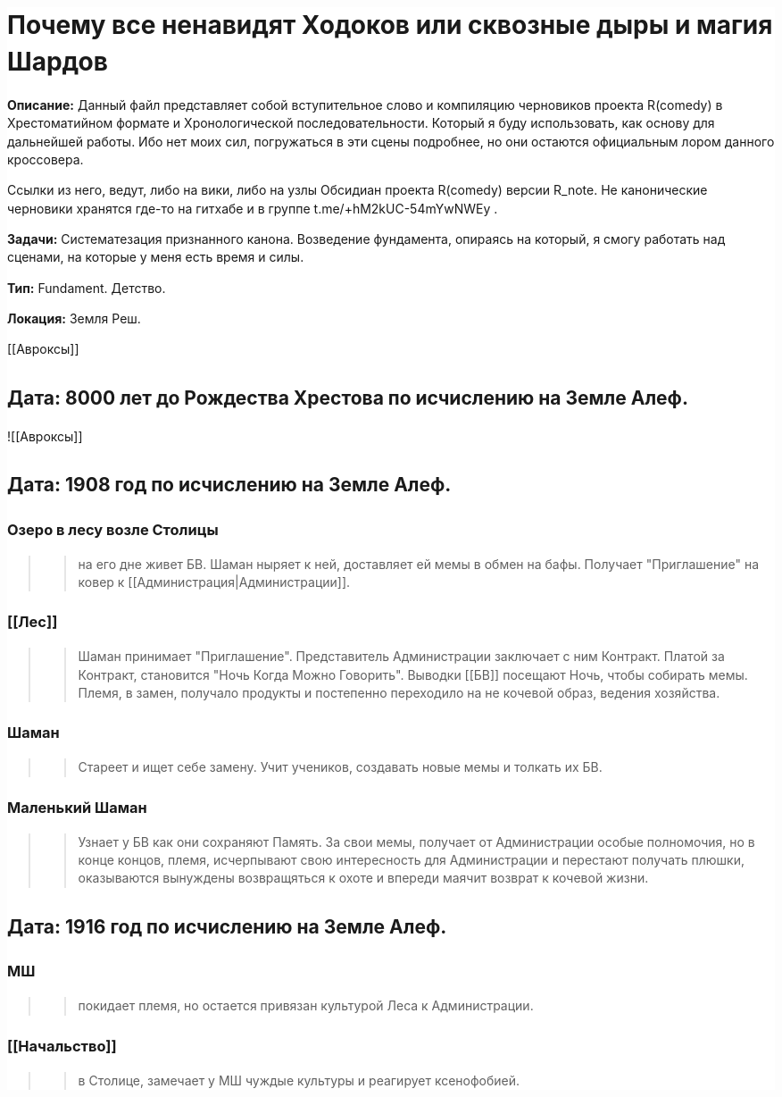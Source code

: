 # Почему все ненавидят Ходоков или сквозные дыры и магия Шардов


__Описание:__ Данный файл представляет собой вступительное слово и компиляцию черновиков проекта R(comedy) в Хрестоматийном формате и Хронологической последовательности. Который я буду использовать, как основу для дальнейшей работы. Ибо нет моих сил, погружаться в эти сцены подробнее, но они остаются официальным лором данного кроссовера.

Ссылки из него, ведут, либо на вики, либо на узлы Обсидиан проекта R(comedy) версии R_note. Не канонические черновики хранятся где-то на гитхабе и в группе t.me/+hM2kUC-54mYwNWEy .

__Задачи:__ Систематезация признанного канона. Возведение фундамента, опираясь на который, я смогу работать над сценами, на которые у меня есть время и силы. 

__Тип:__ Fundament. Детство.

__Локация:__ Земля Реш.

[[Авроксы]]
## Дата: 8000 лет до Рождества Хрестова по исчислению на Земле Алеф.
![[Авроксы]] 

## Дата: 1908 год по исчислению на Земле Алеф.
### Озеро в лесу возле Столицы
>>на его дне живет БВ. Шаман ныряет к ней, доставляет ей мемы в обмен на бафы. Получает "Приглашение" на ковер к [[Администрация|Администрации]].

### [[Лес]]
>>Шаман принимает "Приглашение". Представитель Администрации заключает с ним Контракт. Платой за Контракт, становится "Ночь Когда Можно Говорить". Выводки [[БВ]] посещают Ночь, чтобы собирать мемы. Племя, в замен, получало продукты и постепенно переходило на не кочевой образ, ведения хозяйства.

### Шаман
>>Стареет и ищет себе замену. Учит учеников, создавать новые мемы и толкать их БВ.

### Маленький Шаман
>>Узнает у БВ как они сохраняют Память. За свои мемы, получает от Администрации особые полномочия, но в конце концов, племя, исчерпывают свою интересность для Администрации и перестают получать плюшки, оказываются вынуждены возвращяться к охоте и впереди маячит возврат к кочевой жизни.

## Дата: 1916 год по исчислению на Земле Алеф.
### МШ
>>покидает племя, но остается привязан культурой Леса к Администрации.

### [[Начальство]]
>>в Столице, замечает у МШ чуждые культуры и реагирует ксенофобией.
